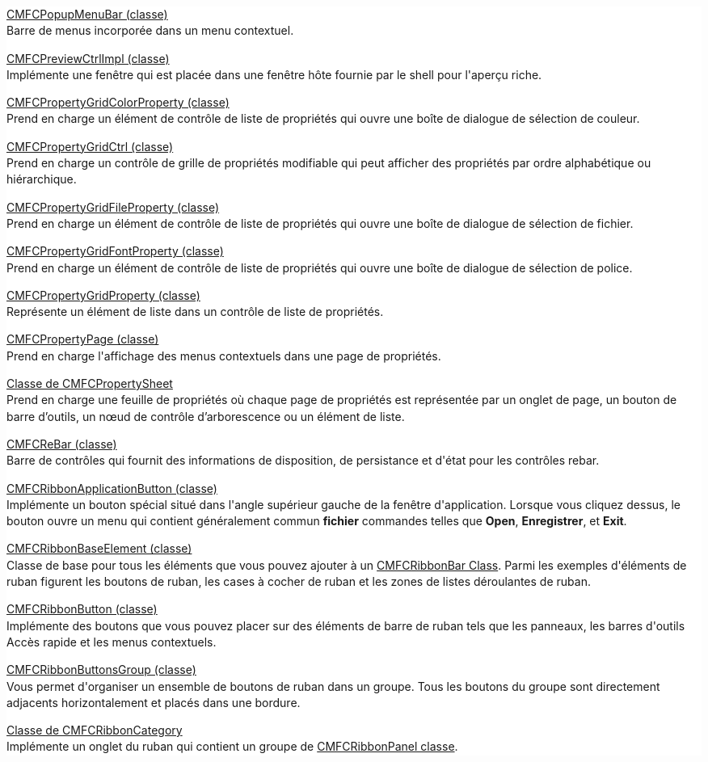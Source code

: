  [CMFCPopupMenuBar (classe)](../../mfc/reference/cmfcpopupmenubar-class.md)  
 Barre de menus incorporée dans un menu contextuel.  
  
 [CMFCPreviewCtrlImpl (classe)](../../mfc/reference/cmfcpreviewctrlimpl-class.md)  
 Implémente une fenêtre qui est placée dans une fenêtre hôte fournie par le shell pour l'aperçu riche.  
  
 [CMFCPropertyGridColorProperty (classe)](../../mfc/reference/cmfcpropertygridcolorproperty-class.md)  
 Prend en charge un élément de contrôle de liste de propriétés qui ouvre une boîte de dialogue de sélection de couleur.  
  
 [CMFCPropertyGridCtrl (classe)](../../mfc/reference/cmfcpropertygridctrl-class.md)  
 Prend en charge un contrôle de grille de propriétés modifiable qui peut afficher des propriétés par ordre alphabétique ou hiérarchique.  
  
 [CMFCPropertyGridFileProperty (classe)](../../mfc/reference/cmfcpropertygridfileproperty-class.md)  
 Prend en charge un élément de contrôle de liste de propriétés qui ouvre une boîte de dialogue de sélection de fichier.  
  
 [CMFCPropertyGridFontProperty (classe)](../../mfc/reference/cmfcpropertygridfontproperty-class.md)  
 Prend en charge un élément de contrôle de liste de propriétés qui ouvre une boîte de dialogue de sélection de police.  
  
 [CMFCPropertyGridProperty (classe)](../../mfc/reference/cmfcpropertygridproperty-class.md)  
 Représente un élément de liste dans un contrôle de liste de propriétés.  
  
 [CMFCPropertyPage (classe)](../../mfc/reference/cmfcpropertypage-class.md)  
 Prend en charge l'affichage des menus contextuels dans une page de propriétés.  
  
 [Classe de CMFCPropertySheet](../../mfc/reference/cmfcpropertysheet-class.md)  
 Prend en charge une feuille de propriétés où chaque page de propriétés est représentée par un onglet de page, un bouton de barre d’outils, un nœud de contrôle d’arborescence ou un élément de liste.  
  
 [CMFCReBar (classe)](../../mfc/reference/cmfcrebar-class.md)  
 Barre de contrôles qui fournit des informations de disposition, de persistance et d'état pour les contrôles rebar.  
  
 [CMFCRibbonApplicationButton (classe)](../../mfc/reference/cmfcribbonapplicationbutton-class.md)  
 Implémente un bouton spécial situé dans l'angle supérieur gauche de la fenêtre d'application. Lorsque vous cliquez dessus, le bouton ouvre un menu qui contient généralement commun **fichier** commandes telles que **Open**, **Enregistrer**, et **Exit**.  
  
 [CMFCRibbonBaseElement (classe)](../../mfc/reference/cmfcribbonbaseelement-class.md)  
 Classe de base pour tous les éléments que vous pouvez ajouter à un [CMFCRibbonBar Class](../../mfc/reference/cmfcribbonbar-class.md). Parmi les exemples d'éléments de ruban figurent les boutons de ruban, les cases à cocher de ruban et les zones de listes déroulantes de ruban.  
  
 [CMFCRibbonButton (classe)](../../mfc/reference/cmfcribbonbutton-class.md)  
 Implémente des boutons que vous pouvez placer sur des éléments de barre de ruban tels que les panneaux, les barres d'outils Accès rapide et les menus contextuels.  
  
 [CMFCRibbonButtonsGroup (classe)](../../mfc/reference/cmfcribbonbuttonsgroup-class.md)  
 Vous permet d'organiser un ensemble de boutons de ruban dans un groupe. Tous les boutons du groupe sont directement adjacents horizontalement et placés dans une bordure.  
  
 [Classe de CMFCRibbonCategory](../../mfc/reference/cmfcribboncategory-class.md)  
 Implémente un onglet du ruban qui contient un groupe de [CMFCRibbonPanel classe](../../mfc/reference/cmfcribbonpanel-class.md).  
  